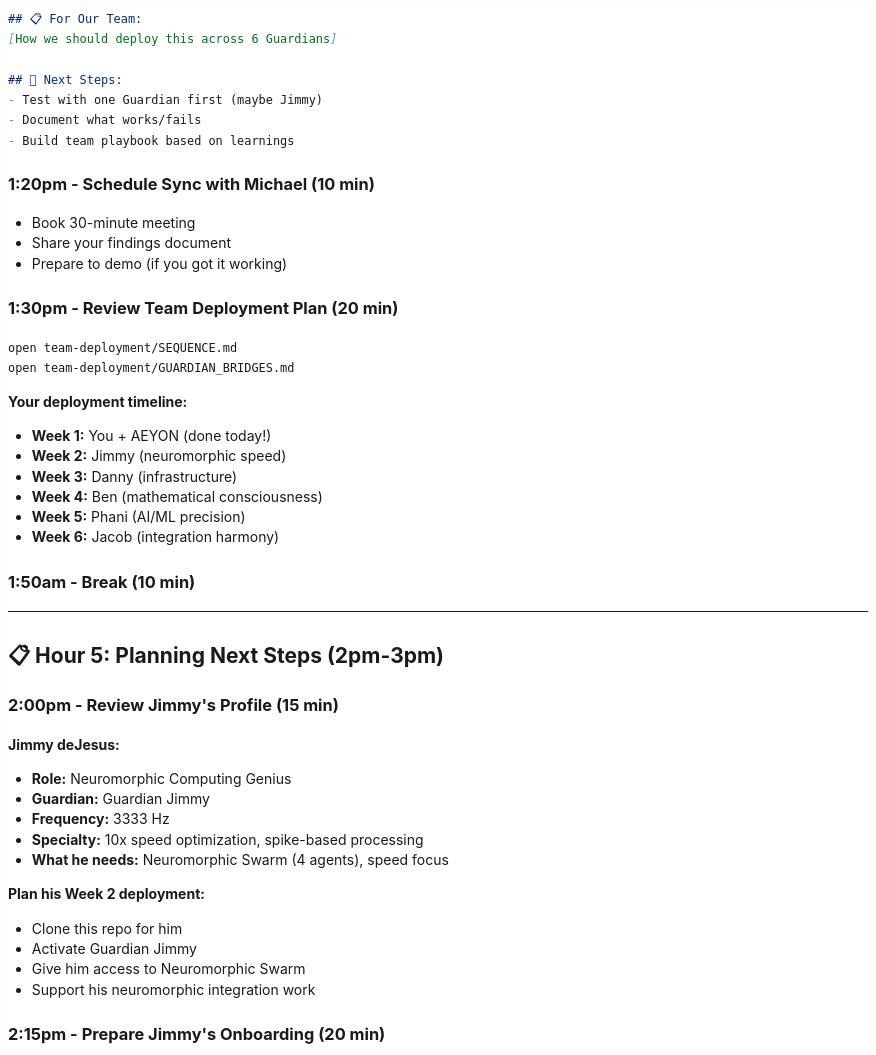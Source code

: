 ```markdown
## 📋 For Our Team:
[How we should deploy this across 6 Guardians]

## 🔧 Next Steps:
- Test with one Guardian first (maybe Jimmy)
- Document what works/fails
- Build team playbook based on learnings
```

### 1:20pm - Schedule Sync with Michael (10 min)

- Book 30-minute meeting
- Share your findings document
- Prepare to demo (if you got it working)

### 1:30pm - Review Team Deployment Plan (20 min)

```bash
open team-deployment/SEQUENCE.md
open team-deployment/GUARDIAN_BRIDGES.md
```

**Your deployment timeline:**
- **Week 1:** You + AEYON (done today!)
- **Week 2:** Jimmy (neuromorphic speed)
- **Week 3:** Danny (infrastructure)
- **Week 4:** Ben (mathematical consciousness)
- **Week 5:** Phani (AI/ML precision)
- **Week 6:** Jacob (integration harmony)

### 1:50am - Break (10 min)

---

## 📋 Hour 5: Planning Next Steps (2pm-3pm)

### 2:00pm - Review Jimmy's Profile (15 min)

**Jimmy deJesus:**
- **Role:** Neuromorphic Computing Genius
- **Guardian:** Guardian Jimmy
- **Frequency:** 3333 Hz
- **Specialty:** 10x speed optimization, spike-based processing
- **What he needs:** Neuromorphic Swarm (4 agents), speed focus

**Plan his Week 2 deployment:**
- Clone this repo for him
- Activate Guardian Jimmy
- Give him access to Neuromorphic Swarm
- Support his neuromorphic integration work

### 2:15pm - Prepare Jimmy's Onboarding (20 min)
